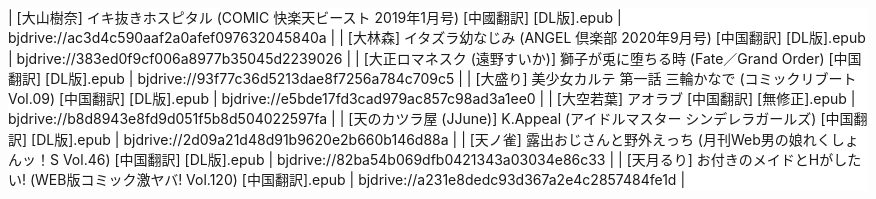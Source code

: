 | [大山樹奈] イキ抜きホスピタル (COMIC 快楽天ビースト 2019年1月号) [中國翻訳] [DL版].epub | bjdrive://ac3d4c590aaf2a0afef097632045840a |
| [大林森] イタズラ幼なじみ (ANGEL 倶楽部 2020年9月号) [中国翻訳] [DL版].epub | bjdrive://383ed0f9cf006a8977b35045d2239026 |
| [大正ロマネスク (遠野すいか)] 獅子が兎に堕ちる時 (Fate／Grand Order) [中国翻訳] [DL版].epub | bjdrive://93f77c36d5213dae8f7256a784c709c5 |
| [大盛り] 美少女カルテ 第一話 三輪かなで (コミックリブート Vol.09) [中国翻訳] [DL版].epub | bjdrive://e5bde17fd3cad979ac857c98ad3a1ee0 |
| [大空若葉] アオラブ [中国翻訳] [無修正].epub | bjdrive://b8d8943e8fd9d051f5b8d504022597fa |
| [天のカツラ屋 (JJune)] K.Appeal (アイドルマスター シンデレラガールズ) [中国翻訳] [DL版].epub | bjdrive://2d09a21d48d91b9620e2b660b146d88a |
| [天ノ雀] 露出おじさんと野外えっち (月刊Web男の娘れくしょんッ！S Vol.46) [中国翻訳] [DL版].epub | bjdrive://82ba54b069dfb0421343a03034e86c33 |
| [天月るり] お付きのメイドとHがしたい! (WEB版コミック激ヤバ! Vol.120) [中国翻訳].epub | bjdrive://a231e8dedc93d367a2e4c2857484fe1d |
